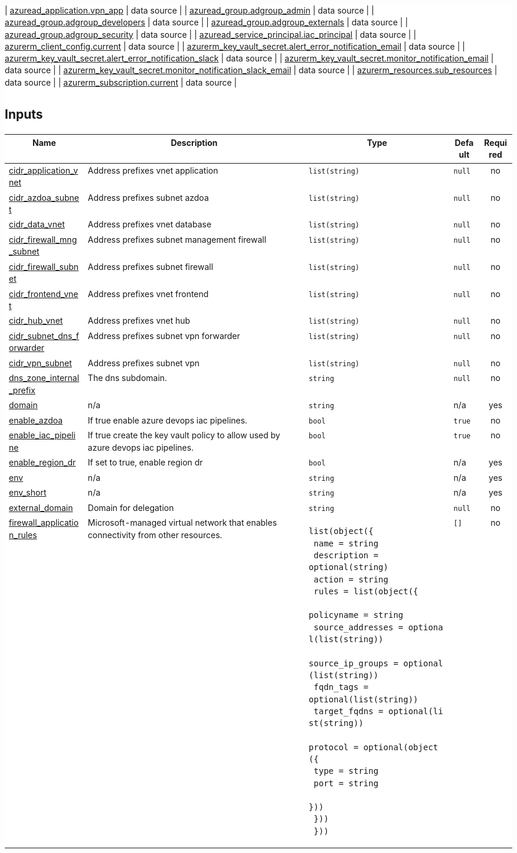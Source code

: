 | [azuread_application.vpn_app](https://registry.terraform.io/providers/hashicorp/azuread/latest/docs/data-sources/application) | data source |
| [azuread_group.adgroup_admin](https://registry.terraform.io/providers/hashicorp/azuread/latest/docs/data-sources/group) | data source |
| [azuread_group.adgroup_developers](https://registry.terraform.io/providers/hashicorp/azuread/latest/docs/data-sources/group) | data source |
| [azuread_group.adgroup_externals](https://registry.terraform.io/providers/hashicorp/azuread/latest/docs/data-sources/group) | data source |
| [azuread_group.adgroup_security](https://registry.terraform.io/providers/hashicorp/azuread/latest/docs/data-sources/group) | data source |
| [azuread_service_principal.iac_principal](https://registry.terraform.io/providers/hashicorp/azuread/latest/docs/data-sources/service_principal) | data source |
| [azurerm_client_config.current](https://registry.terraform.io/providers/hashicorp/azurerm/latest/docs/data-sources/client_config) | data source |
| [azurerm_key_vault_secret.alert_error_notification_email](https://registry.terraform.io/providers/hashicorp/azurerm/latest/docs/data-sources/key_vault_secret) | data source |
| [azurerm_key_vault_secret.alert_error_notification_slack](https://registry.terraform.io/providers/hashicorp/azurerm/latest/docs/data-sources/key_vault_secret) | data source |
| [azurerm_key_vault_secret.monitor_notification_email](https://registry.terraform.io/providers/hashicorp/azurerm/latest/docs/data-sources/key_vault_secret) | data source |
| [azurerm_key_vault_secret.monitor_notification_slack_email](https://registry.terraform.io/providers/hashicorp/azurerm/latest/docs/data-sources/key_vault_secret) | data source |
| [azurerm_resources.sub_resources](https://registry.terraform.io/providers/hashicorp/azurerm/latest/docs/data-sources/resources) | data source |
| [azurerm_subscription.current](https://registry.terraform.io/providers/hashicorp/azurerm/latest/docs/data-sources/subscription) | data source |

## Inputs

| Name | Description | Type | Default | Required |
|------|-------------|------|---------|:--------:|
| <a name="input_cidr_application_vnet"></a> [cidr\_application\_vnet](#input\_cidr\_application\_vnet) | Address prefixes vnet application | `list(string)` | `null` | no |
| <a name="input_cidr_azdoa_subnet"></a> [cidr\_azdoa\_subnet](#input\_cidr\_azdoa\_subnet) | Address prefixes subnet azdoa | `list(string)` | `null` | no |
| <a name="input_cidr_data_vnet"></a> [cidr\_data\_vnet](#input\_cidr\_data\_vnet) | Address prefixes vnet database | `list(string)` | `null` | no |
| <a name="input_cidr_firewall_mng_subnet"></a> [cidr\_firewall\_mng\_subnet](#input\_cidr\_firewall\_mng\_subnet) | Address prefixes subnet management firewall | `list(string)` | `null` | no |
| <a name="input_cidr_firewall_subnet"></a> [cidr\_firewall\_subnet](#input\_cidr\_firewall\_subnet) | Address prefixes subnet firewall | `list(string)` | `null` | no |
| <a name="input_cidr_frontend_vnet"></a> [cidr\_frontend\_vnet](#input\_cidr\_frontend\_vnet) | Address prefixes vnet frontend | `list(string)` | `null` | no |
| <a name="input_cidr_hub_vnet"></a> [cidr\_hub\_vnet](#input\_cidr\_hub\_vnet) | Address prefixes vnet hub | `list(string)` | `null` | no |
| <a name="input_cidr_subnet_dns_forwarder"></a> [cidr\_subnet\_dns\_forwarder](#input\_cidr\_subnet\_dns\_forwarder) | Address prefixes subnet vpn forwarder | `list(string)` | `null` | no |
| <a name="input_cidr_vpn_subnet"></a> [cidr\_vpn\_subnet](#input\_cidr\_vpn\_subnet) | Address prefixes subnet vpn | `list(string)` | `null` | no |
| <a name="input_dns_zone_internal_prefix"></a> [dns\_zone\_internal\_prefix](#input\_dns\_zone\_internal\_prefix) | The dns subdomain. | `string` | `null` | no |
| <a name="input_domain"></a> [domain](#input\_domain) | n/a | `string` | n/a | yes |
| <a name="input_enable_azdoa"></a> [enable\_azdoa](#input\_enable\_azdoa) | If true enable azure devops iac pipelines. | `bool` | `true` | no |
| <a name="input_enable_iac_pipeline"></a> [enable\_iac\_pipeline](#input\_enable\_iac\_pipeline) | If true create the key vault policy to allow used by azure devops iac pipelines. | `bool` | `true` | no |
| <a name="input_enable_region_dr"></a> [enable\_region\_dr](#input\_enable\_region\_dr) | If set to true, enable region dr | `bool` | n/a | yes |
| <a name="input_env"></a> [env](#input\_env) | n/a | `string` | n/a | yes |
| <a name="input_env_short"></a> [env\_short](#input\_env\_short) | n/a | `string` | n/a | yes |
| <a name="input_external_domain"></a> [external\_domain](#input\_external\_domain) | Domain for delegation | `string` | `null` | no |
| <a name="input_firewall_application_rules"></a> [firewall\_application\_rules](#input\_firewall\_application\_rules) | Microsoft-managed virtual network that enables connectivity from other resources. | <pre>list(object({<br>    name        = string<br>    description = optional(string)<br>    action      = string<br>    rules = list(object({<br>      policyname       = string<br>      source_addresses = optional(list(string))<br>      source_ip_groups = optional(list(string))<br>      fqdn_tags        = optional(list(string))<br>      target_fqdns     = optional(list(string))<br>      protocol = optional(object({<br>        type = string<br>        port = string<br>      }))<br>    }))<br>  }))</pre> | `[]` | no |